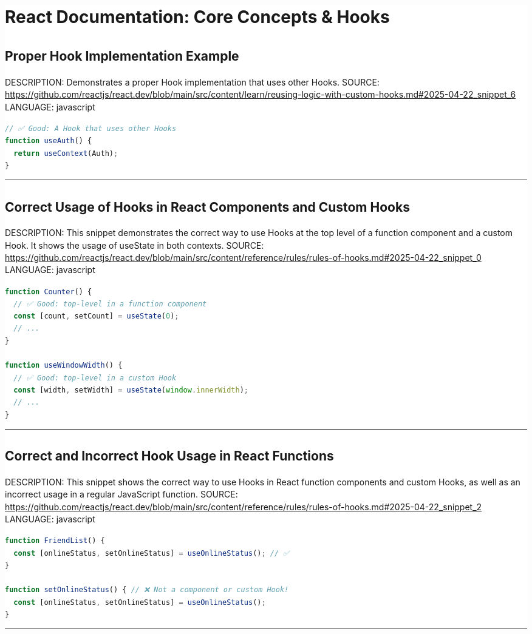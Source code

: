 # React Documentation: Core Concepts & Hooks

## Proper Hook Implementation Example
DESCRIPTION: Demonstrates a proper Hook implementation that uses other Hooks.
SOURCE: https://github.com/reactjs/react.dev/blob/main/src/content/learn/reusing-logic-with-custom-hooks.md#2025-04-22_snippet_6
LANGUAGE: javascript
```javascript
// ✅ Good: A Hook that uses other Hooks
function useAuth() {
  return useContext(Auth);
}
```

---

## Correct Usage of Hooks in React Components and Custom Hooks
DESCRIPTION: This snippet demonstrates the correct way to use Hooks at the top level of a function component and a custom Hook. It shows the usage of useState in both contexts.
SOURCE: https://github.com/reactjs/react.dev/blob/main/src/content/reference/rules/rules-of-hooks.md#2025-04-22_snippet_0
LANGUAGE: javascript
```javascript
function Counter() {
  // ✅ Good: top-level in a function component
  const [count, setCount] = useState(0);
  // ...
}

function useWindowWidth() {
  // ✅ Good: top-level in a custom Hook
  const [width, setWidth] = useState(window.innerWidth);
  // ...
}
```

---

## Correct and Incorrect Hook Usage in React Functions
DESCRIPTION: This snippet shows the correct way to use Hooks in React function components and custom Hooks, as well as an incorrect usage in a regular JavaScript function.
SOURCE: https://github.com/reactjs/react.dev/blob/main/src/content/reference/rules/rules-of-hooks.md#2025-04-22_snippet_2
LANGUAGE: javascript
```javascript
function FriendList() {
  const [onlineStatus, setOnlineStatus] = useOnlineStatus(); // ✅
}

function setOnlineStatus() { // ❌ Not a component or custom Hook!
  const [onlineStatus, setOnlineStatus] = useOnlineStatus();
}
```

---
